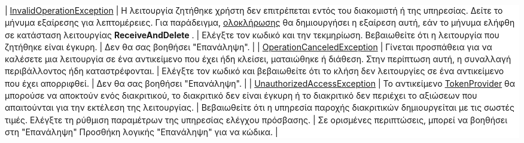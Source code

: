 | [InvalidOperationException](https://msdn.microsoft.com/library/system.invalidoperationexception.aspx)                                                                                                                                                                                         | Η λειτουργία ζητήθηκε χρήστη δεν επιτρέπεται εντός του διακομιστή ή της υπηρεσίας. Δείτε το μήνυμα εξαίρεσης για λεπτομέρειες. Για παράδειγμα, [ολοκλήρωσης](https://msdn.microsoft.com/library/azure/microsoft.servicebus.messaging.brokeredmessage.complete.aspx) θα δημιουργήσει η εξαίρεση αυτή, εάν το μήνυμα ελήφθη σε κατάσταση λειτουργίας **ReceiveAndDelete** .                                                                                                                                                                                                                                                                                                     | Ελέγξτε τον κωδικό και την τεκμηρίωση. Βεβαιωθείτε ότι η λειτουργία που ζητήθηκε είναι έγκυρη.                                                                                                                                                                                                                                                                                                                                         | Δεν θα σας βοηθήσει "Επανάληψη".                                                                                                          |
| [OperationCanceledException](https://msdn.microsoft.com/library/system.operationcanceledexception.aspx)                                                                                                                                                                                       | Γίνεται προσπάθεια για να καλέσετε μια λειτουργία σε ένα αντικείμενο που έχει ήδη κλείσει, ματαιώθηκε ή διάθεση. Στην περίπτωση αυτή, η συναλλαγή περιβάλλοντος ήδη καταστρέφονται.                                                                                                                                                                                                                                                                                                                                                                                                                                                                       | Ελέγξτε τον κωδικό και βεβαιωθείτε ότι το κλήση δεν λειτουργίες σε ένα αντικείμενο που έχει απορριφθεί.                                                                                                                                                                                                                                                                                                                                          | Δεν θα σας βοηθήσει "Επανάληψη".                                                                                                          |
| [UnauthorizedAccessException](https://msdn.microsoft.com/library/system.unauthorizedaccessexception.aspx)                                                                                                                                                                                     | Το αντικείμενο [TokenProvider](https://msdn.microsoft.com/library/azure/microsoft.servicebus.tokenprovider.aspx) θα μπορούσε να αποκτούν ενός διακριτικού, το διακριτικό δεν είναι έγκυρη ή το διακριτικό δεν περιέχει το αξιώσεων που απαιτούνται για την εκτέλεση της λειτουργίας.                                                                                                                                                                                                                                                                                                                                                                                                  | Βεβαιωθείτε ότι η υπηρεσία παροχής διακριτικών δημιουργείται με τις σωστές τιμές. Ελέγξτε τη ρύθμιση παραμέτρων της υπηρεσίας ελέγχου πρόσβασης.                                                                                                                                                                                                                                                                                                   | Σε ορισμένες περιπτώσεις, μπορεί να βοηθήσει στη "Επανάληψη" Προσθήκη λογικής "Επανάληψη" για να κώδικα.                                                                      |